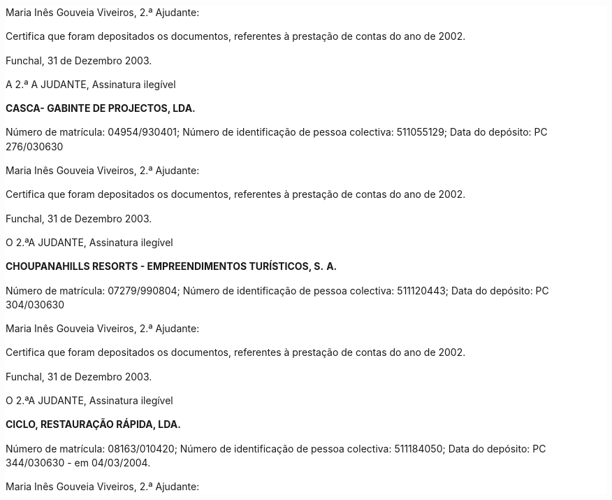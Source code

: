 
Maria Inês Gouveia Viveiros, 2.ª Ajudante:


Certifica que foram depositados os documentos,
referentes à prestação de contas do ano de 2002.


Funchal, 31 de Dezembro 2003.


A 2.ª A JUDANTE, Assinatura ilegível


**CASCA- GABINTE DE PROJECTOS, LDA.**


Número de matrícula: 04954/930401;
Número de identificação de pessoa colectiva: 511055129;
Data do depósito: PC 276/030630


Maria Inês Gouveia Viveiros, 2.ª Ajudante:


Certifica que foram depositados os documentos,
referentes à prestação de contas do ano de 2002.


Funchal, 31 de Dezembro 2003.


O 2.ªA JUDANTE, Assinatura ilegível



**CHOUPANAHILLS RESORTS - EMPREENDIMENTOS
TURÍSTICOS, S.** **A.**


Número de matrícula: 07279/990804;
Número de identificação de pessoa colectiva: 511120443;
Data do depósito: PC 304/030630


Maria Inês Gouveia Viveiros, 2.ª Ajudante:


Certifica que foram depositados os documentos,
referentes à prestação de contas do ano de 2002.


Funchal, 31 de Dezembro 2003.


O 2.ªA JUDANTE, Assinatura ilegível


**CICLO, RESTAURAÇÃO RÁPIDA, LDA.**


Número de matrícula: 08163/010420;
Número de identificação de pessoa colectiva: 511184050;
Data do depósito: PC 344/030630 - em 04/03/2004.


Maria Inês Gouveia Viveiros, 2.ª Ajudante:

